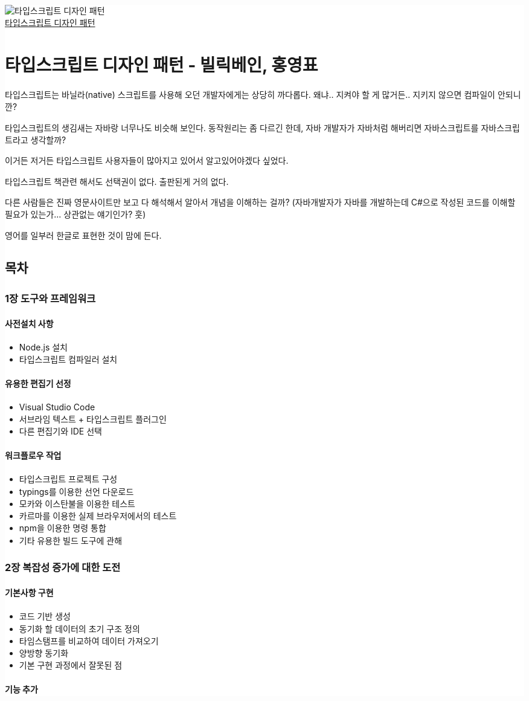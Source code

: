 ![타입스크립트 디자인 패턴](https://lh3.googleusercontent.com/-9rIL7BmyXH4/WjZKwIgcaLI/AAAAAAAATI8/GPFiMFtIqCwomkN34B-BHETdbk-whOAUACHMYCw/I/1492078251UdV8l4PZ.jpg)  
[타입스크립트 디자인 패턴](http://www.yes24.com/24/goods/38881387?scode=032&OzSrank=1)

# 타입스크립트 디자인 패턴 - 빌릭베인, 홍영표

타입스크립트는 바닐라(native) 스크립트를 사용해 오던 개발자에게는 상당히 까다롭다. 왜냐.. 지켜야 할 게 많거든.. 지키지 않으면 컴파일이 안되니깐?

타입스크립트의 생김새는 자바랑 너무나도 비슷해 보인다. 동작원리는 좀 다르긴 한데, 자바 개발자가 자바처럼 해버리면 자바스크립트를 자바스크립트라고 생각할까? 

이거든 저거든 타입스크립트 사용자들이 많아지고 있어서 알고있어야겠다 싶었다.

타입스크립트 책관련 해서도 선택권이 없다. 출판된게 거의 없다.

다른 사람들은 진짜 영문사이트만 보고 다 해석해서 알아서 개념을 이해하는 걸까?
(자바개발자가 자바를 개발하는데 C#으로 작성된 코드를 이해할 필요가 있는가... 상관없는 얘기인가? 훗)

영어를 일부러 한글로 표현한 것이 맘에 든다.

## 목차

### 1장 도구와 프레임워크

#### 사전설치 사항

- Node.js 설치
- 타입스크립트 컴파일러 설치

#### 유용한 편집기 선정

- Visual Studio Code
- 서브라임 텍스트 + 타입스크립트 플러그인
- 다른 편집기와 IDE 선택

#### 워크플로우 작업

- 타입스크립트 프로젝트 구성
- typings를 이용한 선언 다운로드
- 모카와 이스탄불을 이용한 테스트
- 카르마를 이용한 실제 브라우저에서의 테스트
- npm을 이용한 명령 통합
- 기타 유용한 빌드 도구에 관해

### 2장 복잡성 증가에 대한 도전

#### 기본사항 구현

- 코드 기반 생성
- 동기화 할 데이터의 초기 구조 정의
- 타임스탬프를 비교하여 데이터 가져오기
- 양방향 동기화
- 기본 구현 과정에서 잘못된 점

#### 기능 추가
